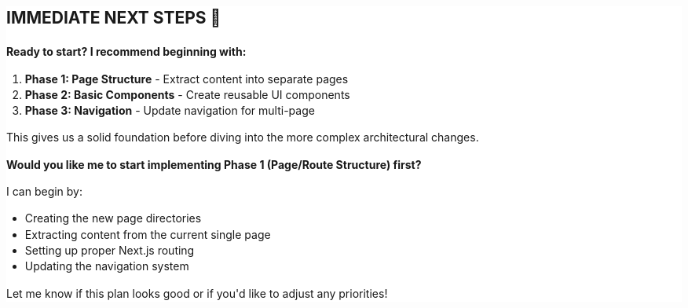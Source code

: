 
## **IMMEDIATE NEXT STEPS** 🚀

**Ready to start? I recommend beginning with:**

1. **Phase 1: Page Structure** - Extract content into separate pages
2. **Phase 2: Basic Components** - Create reusable UI components  
3. **Phase 3: Navigation** - Update navigation for multi-page

This gives us a solid foundation before diving into the more complex architectural changes.

**Would you like me to start implementing Phase 1 (Page/Route Structure) first?** 

I can begin by:
- Creating the new page directories
- Extracting content from the current single page
- Setting up proper Next.js routing
- Updating the navigation system

Let me know if this plan looks good or if you'd like to adjust any priorities!